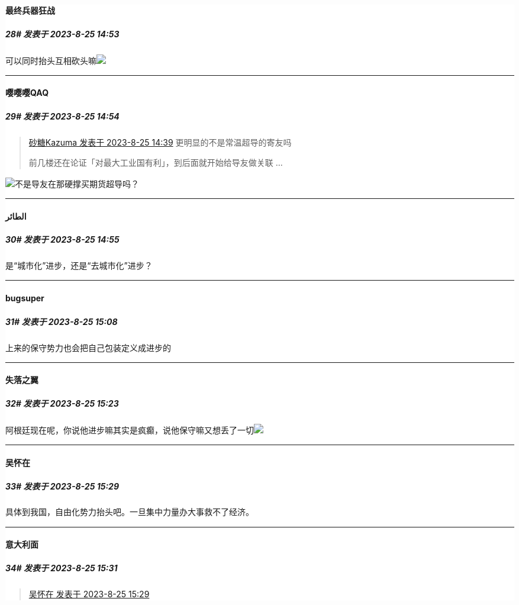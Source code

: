 ####  最终兵器狂战  
##### 28#       发表于 2023-8-25 14:53

可以同时抬头互相砍头嘛<img src="https://static.saraba1st.com/image/smiley/face2017/037.png" referrerpolicy="no-referrer">

*****

####  嘤嘤嘤QAQ  
##### 29#       发表于 2023-8-25 14:54

<blockquote><a href="httphttps://bbs.saraba1st.com/2b/forum.php?mod=redirect&amp;goto=findpost&amp;pid=62160970&amp;ptid=2149883" target="_blank">砂糖Kazuma 发表于 2023-8-25 14:39</a>
更明显的不是常温超导的寄友吗

前几楼还在论证「对最大工业国有利」，到后面就开始给导友做关联 ...</blockquote>
<img src="https://static.saraba1st.com/image/smiley/face2017/066.png" referrerpolicy="no-referrer">不是导友在那硬撑买期货超导吗？

*****

####  الطائر  
##### 30#       发表于 2023-8-25 14:55

是“城市化”进步，还是“去城市化”进步？


*****

####  bugsuper  
##### 31#       发表于 2023-8-25 15:08

上来的保守势力也会把自己包装定义成进步的

*****

####  失落之翼  
##### 32#       发表于 2023-8-25 15:23

阿根廷现在呢，你说他进步嘛其实是疯癫，说他保守嘛又想丢了一切<img src="https://static.saraba1st.com/image/smiley/face2017/037.png" referrerpolicy="no-referrer">

*****

####  吴怀在  
##### 33#       发表于 2023-8-25 15:29

具体到我国，自由化势力抬头吧。一旦集中力量办大事救不了经济。

*****

####  意大利面  
##### 34#       发表于 2023-8-25 15:31

<blockquote><a href="httphttps://bbs.saraba1st.com/2b/forum.php?mod=redirect&amp;goto=findpost&amp;pid=62161724&amp;ptid=2149883" target="_blank">吴怀在 发表于 2023-8-25 15:29</a>
